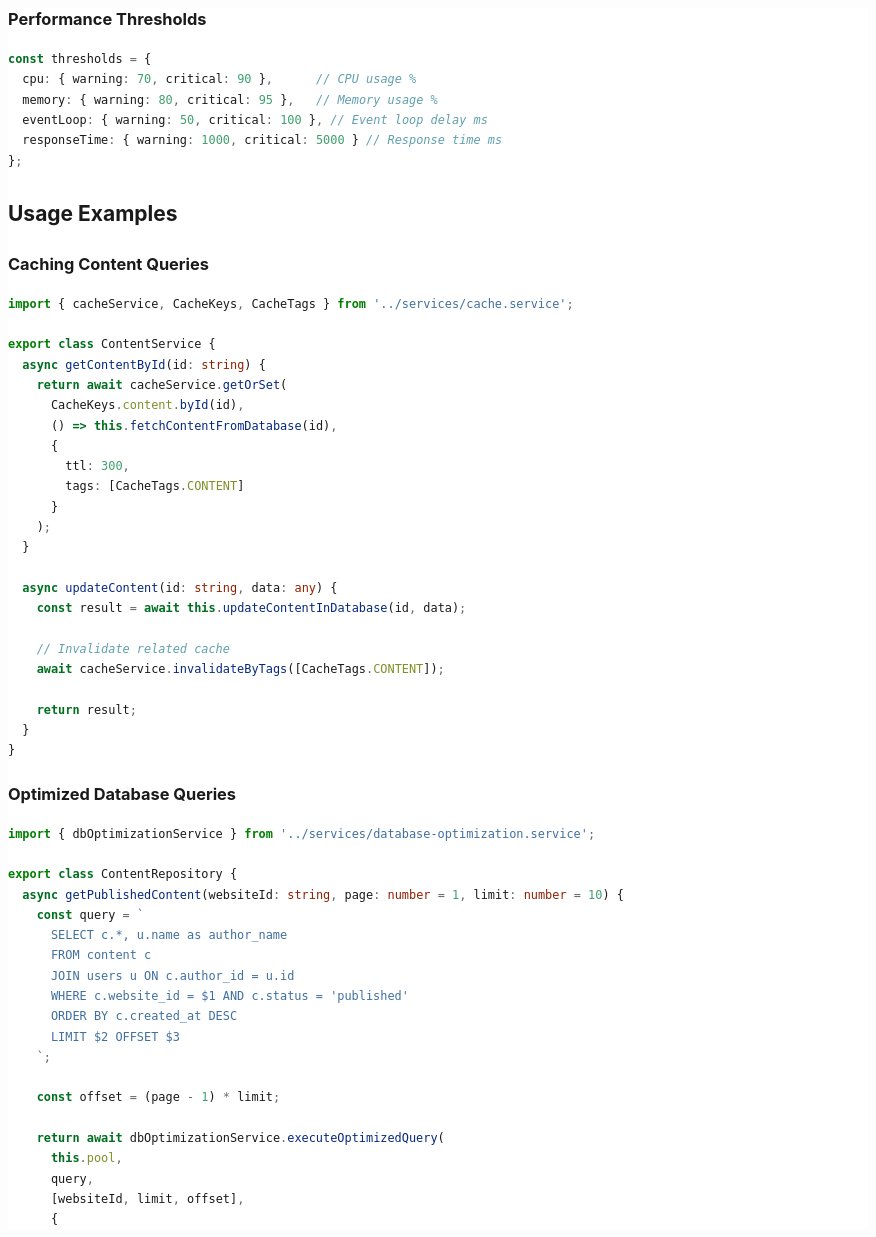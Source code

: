 ### Performance Thresholds

```typescript
const thresholds = {
  cpu: { warning: 70, critical: 90 },      // CPU usage %
  memory: { warning: 80, critical: 95 },   // Memory usage %
  eventLoop: { warning: 50, critical: 100 }, // Event loop delay ms
  responseTime: { warning: 1000, critical: 5000 } // Response time ms
};
```

## Usage Examples

### Caching Content Queries

```typescript
import { cacheService, CacheKeys, CacheTags } from '../services/cache.service';

export class ContentService {
  async getContentById(id: string) {
    return await cacheService.getOrSet(
      CacheKeys.content.byId(id),
      () => this.fetchContentFromDatabase(id),
      { 
        ttl: 300,
        tags: [CacheTags.CONTENT]
      }
    );
  }

  async updateContent(id: string, data: any) {
    const result = await this.updateContentInDatabase(id, data);
    
    // Invalidate related cache
    await cacheService.invalidateByTags([CacheTags.CONTENT]);
    
    return result;
  }
}
```

### Optimized Database Queries

```typescript
import { dbOptimizationService } from '../services/database-optimization.service';

export class ContentRepository {
  async getPublishedContent(websiteId: string, page: number = 1, limit: number = 10) {
    const query = `
      SELECT c.*, u.name as author_name
      FROM content c
      JOIN users u ON c.author_id = u.id
      WHERE c.website_id = $1 AND c.status = 'published'
      ORDER BY c.created_at DESC
      LIMIT $2 OFFSET $3
    `;
    
    const offset = (page - 1) * limit;
    
    return await dbOptimizationService.executeOptimizedQuery(
      this.pool,
      query,
      [websiteId, limit, offset],
      {
```